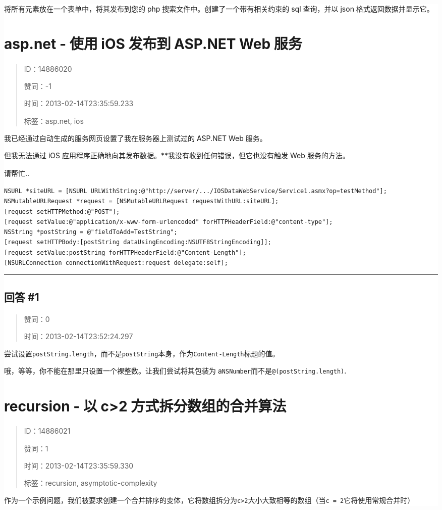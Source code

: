 将所有元素放在一个表单中，将其发布到您的 php 搜索文件中。创建了一个带有相关约束的 sql 查询，并以 json 格式返回数据并显示它。

# asp.net - 使用 iOS 发布到 ASP.NET Web 服务

> ID：14886020
> 
> 赞同：-1
> 
> 时间：2013-02-14T23:35:59.233
> 
> 标签：asp.net, ios

我已经通过自动生成的服务网页设置了我在服务器上测试过的 ASP.NET Web 服务。

但我无法通过 iOS 应用程序正确地向其发布数据。**我没有收到任何错误，但它也没有触发 Web 服务的方法。

请帮忙..

```
NSURL *siteURL = [NSURL URLWithString:@"http://server/.../IOSDataWebService/Service1.asmx?op=testMethod"];
NSMutableURLRequest *request = [NSMutableURLRequest requestWithURL:siteURL];
[request setHTTPMethod:@"POST"];
[request setValue:@"application/x-www-form-urlencoded" forHTTPHeaderField:@"content-type"];
NSString *postString = @"fieldToAdd=TestString";
[request setHTTPBody:[postString dataUsingEncoding:NSUTF8StringEncoding]];
[request setValue:postString forHTTPHeaderField:@"Content-Length"];
[NSURLConnection connectionWithRequest:request delegate:self]; 
```

* * *

## 回答 #1

> 赞同：0
> 
> 时间：2013-02-14T23:52:24.297

尝试设置`postString.length`，而不是`postString`本身，作为`Content-Length`标题的值。

哦，等等，你不能在那里只设置一个裸整数。让我们尝试将其包装为 a`NSNumber`而不是`@(postString.length)`.

# recursion - 以 c>2 方式拆分数组的合并算法

> ID：14886021
> 
> 赞同：1
> 
> 时间：2013-02-14T23:35:59.330
> 
> 标签：recursion, asymptotic-complexity

作为一个示例问题，我们被要求创建一个合并排序的变体，它将数组拆分为`c>2`大小大致相等的数组（当`c = 2`它将使用常规合并时）
